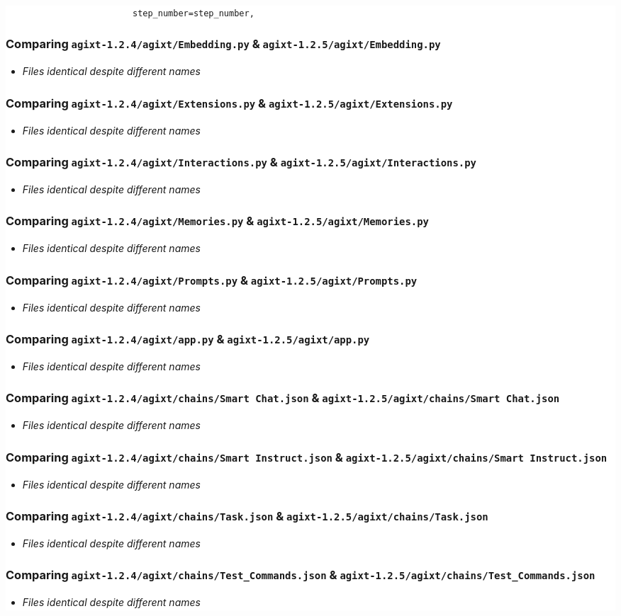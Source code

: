 ```diff
                         step_number=step_number,
```

### Comparing `agixt-1.2.4/agixt/Embedding.py` & `agixt-1.2.5/agixt/Embedding.py`

 * *Files identical despite different names*

### Comparing `agixt-1.2.4/agixt/Extensions.py` & `agixt-1.2.5/agixt/Extensions.py`

 * *Files identical despite different names*

### Comparing `agixt-1.2.4/agixt/Interactions.py` & `agixt-1.2.5/agixt/Interactions.py`

 * *Files identical despite different names*

### Comparing `agixt-1.2.4/agixt/Memories.py` & `agixt-1.2.5/agixt/Memories.py`

 * *Files identical despite different names*

### Comparing `agixt-1.2.4/agixt/Prompts.py` & `agixt-1.2.5/agixt/Prompts.py`

 * *Files identical despite different names*

### Comparing `agixt-1.2.4/agixt/app.py` & `agixt-1.2.5/agixt/app.py`

 * *Files identical despite different names*

### Comparing `agixt-1.2.4/agixt/chains/Smart Chat.json` & `agixt-1.2.5/agixt/chains/Smart Chat.json`

 * *Files identical despite different names*

### Comparing `agixt-1.2.4/agixt/chains/Smart Instruct.json` & `agixt-1.2.5/agixt/chains/Smart Instruct.json`

 * *Files identical despite different names*

### Comparing `agixt-1.2.4/agixt/chains/Task.json` & `agixt-1.2.5/agixt/chains/Task.json`

 * *Files identical despite different names*

### Comparing `agixt-1.2.4/agixt/chains/Test_Commands.json` & `agixt-1.2.5/agixt/chains/Test_Commands.json`

 * *Files identical despite different names*
